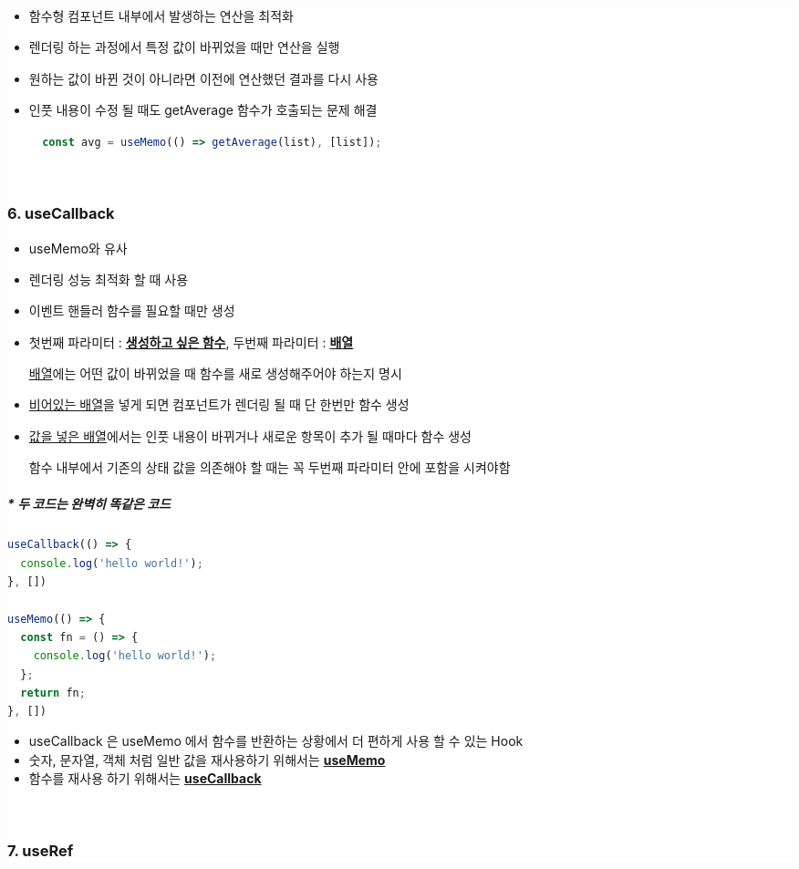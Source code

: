 - 함수형 컴포넌트 내부에서 발생하는 연산을 최적화

- 렌더링 하는 과정에서 특정 값이 바뀌었을 때만 연산을 실행

- 원하는 값이 바뀐 것이 아니라면 이전에 연산했던 결과를 다시 사용

- 인풋 내용이 수정 될 때도 getAverage 함수가 호출되는 문제 해결

  ```javascript
    const avg = useMemo(() => getAverage(list), [list]);
  ```



<br />



### 6. useCallback

- useMemo와 유사

- 렌더링 성능 최적화 할 때 사용

- 이벤트 핸들러 함수를 필요할 때만 생성

- 첫번째 파라미터 : **<u>생성하고 싶은 함수</u>**, 두번째 파라미터 : **<u>배열</u>**

  <u>배열</u>에는 어떤 값이 바뀌었을 때 함수를 새로 생성해주어야 하는지 명시

- <u>비어있는 배열</u>을 넣게 되면 컴포넌트가 렌더링 될 때 단 한번만 함수 생성

- <u>값을 넣은 배열</u>에서는 인풋 내용이 바뀌거나 새로운 항목이 추가 될 때마다 함수 생성

  함수 내부에서 기존의 상태 값을 의존해야 할 때는 꼭 두번째 파라미터 안에 포함을 시켜야함



##### * 두 코드는 완벽히 똑같은 코드

```javascript
useCallback(() => {
  console.log('hello world!');
}, [])

useMemo(() => {
  const fn = () => {
    console.log('hello world!');
  };
  return fn;
}, [])
```

- useCallback 은 useMemo 에서 함수를 반환하는 상황에서 더 편하게 사용 할 수 있는 Hook
- 숫자, 문자열, 객체 처럼 일반 값을 재사용하기 위해서는 **<u>useMemo</u>**
- 함수를 재사용 하기 위해서는 **<u>useCallback</u>**



<br />



### 7. useRef
